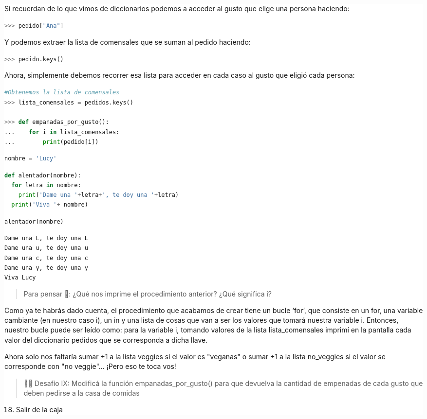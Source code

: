 Si recuerdan de lo que vimos de diccionarios podemos a acceder al gusto que elige una persona haciendo:

```python
>>> pedido["Ana"]
```
Y podemos extraer la lista de comensales que se suman al pedido haciendo:

```python
>>> pedido.keys()
```

Ahora, simplemente debemos recorrer esa lista para acceder en cada caso al gusto que eligió cada persona:

```python
#Obtenemos la lista de comensales
>>> lista_comensales = pedidos.keys()

>>> def empanadas_por_gusto():
...    for i in lista_comensales:
...        print(pedido[i])
```
```python
nombre = 'Lucy'
```  
```python
def alentador(nombre):
  for letra in nombre:
    print('Dame una '+letra+', te doy una '+letra)
  print('Viva '+ nombre)
```
```python
alentador(nombre)
```

    Dame una L, te doy una L
    Dame una u, te doy una u
    Dame una c, te doy una c
    Dame una y, te doy una y
    Viva Lucy

> Para pensar 🤔: ¿Qué nos imprime el procedimiento anterior? ¿Qué significa i?

Como ya te habrás dado cuenta, el procedimiento que acabamos de crear tiene un bucle ‘for’, que consiste en un for, una variable cambiante (en nuestro caso i), un in y una lista de cosas que van a ser los valores que tomará nuestra variable i. Entonces, nuestro bucle puede ser leído como: para la variable i, tomando valores de la lista lista_comensales imprimí en la pantalla cada valor del diccionario pedidos que se corresponda a dicha llave.

Ahora solo nos faltaría sumar +1 a la lista veggies si el valor es "veganas" o sumar +1 a la lista no_veggies si el valor se corresponde con "no veggie"... ¡Pero eso te toca vos!

> 🧗‍♀️ Desafío IX: Modificá la función empanadas_por_gusto() para que devuelva la cantidad de empenadas de cada gusto que deben pedirse a la casa de comidas

18. Salir de la caja
